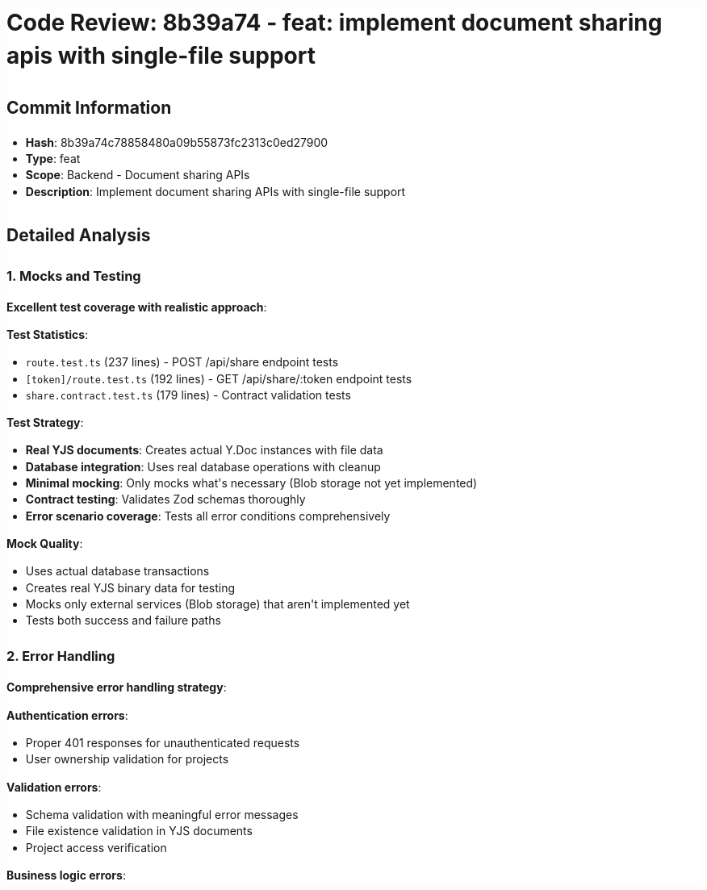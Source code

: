 # Code Review: 8b39a74 - feat: implement document sharing apis with single-file support

## Commit Information

- **Hash**: 8b39a74c78858480a09b55873fc2313c0ed27900
- **Type**: feat
- **Scope**: Backend - Document sharing APIs
- **Description**: Implement document sharing APIs with single-file support

## Detailed Analysis

### 1. Mocks and Testing

**Excellent test coverage with realistic approach**:

**Test Statistics**:

- `route.test.ts` (237 lines) - POST /api/share endpoint tests
- `[token]/route.test.ts` (192 lines) - GET /api/share/:token endpoint tests
- `share.contract.test.ts` (179 lines) - Contract validation tests

**Test Strategy**:

- **Real YJS documents**: Creates actual Y.Doc instances with file data
- **Database integration**: Uses real database operations with cleanup
- **Minimal mocking**: Only mocks what's necessary (Blob storage not yet implemented)
- **Contract testing**: Validates Zod schemas thoroughly
- **Error scenario coverage**: Tests all error conditions comprehensively

**Mock Quality**:

- Uses actual database transactions
- Creates real YJS binary data for testing
- Mocks only external services (Blob storage) that aren't implemented yet
- Tests both success and failure paths

### 2. Error Handling

**Comprehensive error handling strategy**:

**Authentication errors**:

- Proper 401 responses for unauthenticated requests
- User ownership validation for projects

**Validation errors**:

- Schema validation with meaningful error messages
- File existence validation in YJS documents
- Project access verification

**Business logic errors**:
